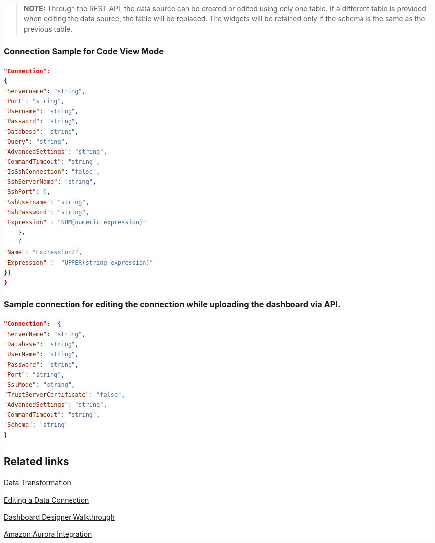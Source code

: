 
> **NOTE:**  Through the REST API, the data source can be created or edited using only one table. If a different table is provided when editing the data source, the table will be replaced. The widgets will be retained only if the schema is the same as the previous table.

### Connection Sample for Code View Mode

``` json
"Connection":
{
"Servername": "string",
"Port": "string",
"Username": "string",
"Password": "string",
"Database": "string",
"Query": "string",
"AdvancedSettings": "string",
"CommandTimeout": "string",
"IsSshConnection": "false",
"SshServerName": "string",
"SshPort": 0,
"SshUsername": "string",
"SshPassword": "string",
"Expression" : "SUM(numeric expression)"
    },
    {
"Name": "Expression2",
"Expression" :  "UPPER(string expression)"
}]
}

```

### Sample connection for editing the connection while uploading the dashboard via API.

```json
"Connection":  {
"ServerName": "string", 
"Database": "string",
"UserName": "string",
"Password": "string",
"Port": "string",
"SslMode": "string",
"TrustServerCertificate": "false",
"AdvancedSettings": "string",
"CommandTimeout": "string",
"Schema": "string"
} 
```

## Related links
[Data Transformation](/working-with-data-sources/data-modeling/joining-table/)

[Editing a Data Connection](/working-with-data-sources/editing-a-data-connection/)   

[Dashboard Designer Walkthrough](/getting-started/creating-dashboard/)

[Amazon Aurora Integration](https://www.boldbi.com/integrations/amazon-aurora)